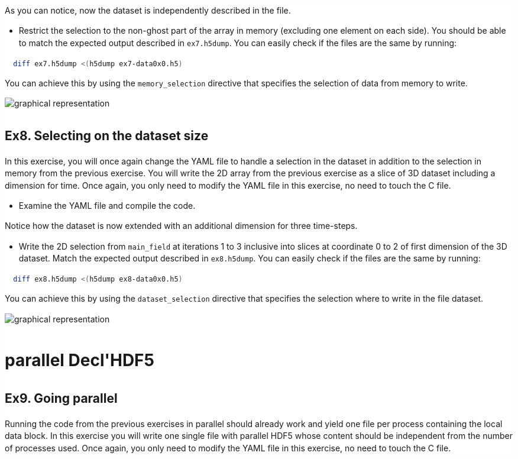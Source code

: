 As you can notice, now the dataset is independently described in the file.

* Restrict the selection to the non-ghost part of the array in memory (excluding
  one element on each side).
  You should be able to match the expected output described in `ex7.h5dump`.
  You can easily check if the files are the same by running:
```bash
  diff ex7.h5dump <(h5dump ex7-data0x0.h5)
```

You can achieve this by using the `memory_selection` directive that specifies
the selection of data from memory to write.

![graphical representation](PDI_hdf5_selection.jpg)


## Ex8. Selecting on the dataset size

In this exercise, you will once again change the YAML file to handle a selection
in the dataset in addition to the selection in memory from the previous
exercise.
You will write the 2D array from the previous exercise as a slice of 3D dataset
including a dimension for time.
Once again, you only need to modify the YAML file in this exercise, no need to
touch the C file.

* Examine the YAML file and compile the code.

Notice how the dataset is now extended with an additional dimension for three
time-steps.

* Write the 2D selection from `main_field` at iterations 1 to 3 inclusive into
  slices at coordinate 0 to 2 of first dimension of the 3D dataset.
  Match the expected output described in `ex8.h5dump`. You can easily check if
  the files are the same by running:
```bash
  diff ex8.h5dump <(h5dump ex8-data0x0.h5)
```

You can achieve this by using the `dataset_selection` directive that specifies
the selection where to write in the file dataset.

![graphical representation](PDI_hdf5_selection_advanced.jpg)


# parallel Decl'HDF5

## Ex9. Going parallel

Running the code from the previous exercises in parallel should already work and
yield one file per process containing the local data block.
In this exercise you will write one single file with parallel HDF5 whose content
should be independent from the number of processes used.
Once again, you only need to modify the YAML file in this exercise, no need to
touch the C file.
